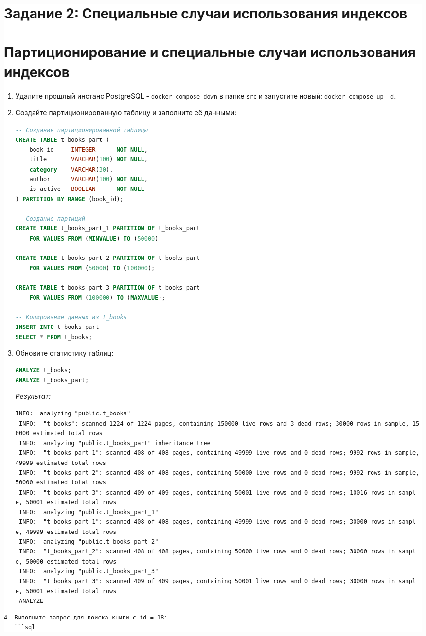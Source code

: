 # Задание 2: Специальные случаи использования индексов

# Партиционирование и специальные случаи использования индексов

1. Удалите прошлый инстанс PostgreSQL - `docker-compose down` в папке `src` и запустите новый: `docker-compose up -d`.

2. Создайте партиционированную таблицу и заполните её данными:

    ```sql
    -- Создание партиционированной таблицы
    CREATE TABLE t_books_part (
        book_id     INTEGER      NOT NULL,
        title       VARCHAR(100) NOT NULL,
        category    VARCHAR(30),
        author      VARCHAR(100) NOT NULL,
        is_active   BOOLEAN      NOT NULL
    ) PARTITION BY RANGE (book_id);

    -- Создание партиций
    CREATE TABLE t_books_part_1 PARTITION OF t_books_part
        FOR VALUES FROM (MINVALUE) TO (50000);

    CREATE TABLE t_books_part_2 PARTITION OF t_books_part
        FOR VALUES FROM (50000) TO (100000);

    CREATE TABLE t_books_part_3 PARTITION OF t_books_part
        FOR VALUES FROM (100000) TO (MAXVALUE);

    -- Копирование данных из t_books
    INSERT INTO t_books_part 
    SELECT * FROM t_books;
    ```

3. Обновите статистику таблиц:
   ```sql
   ANALYZE t_books;
   ANALYZE t_books_part;
   ```
   
   *Результат:*
   ```
   INFO:  analyzing "public.t_books"
    INFO:  "t_books": scanned 1224 of 1224 pages, containing 150000 live rows and 3 dead rows; 30000 rows in sample, 150000 estimated total rows
    INFO:  analyzing "public.t_books_part" inheritance tree
    INFO:  "t_books_part_1": scanned 408 of 408 pages, containing 49999 live rows and 0 dead rows; 9992 rows in sample, 49999 estimated total rows
    INFO:  "t_books_part_2": scanned 408 of 408 pages, containing 50000 live rows and 0 dead rows; 9992 rows in sample, 50000 estimated total rows
    INFO:  "t_books_part_3": scanned 409 of 409 pages, containing 50001 live rows and 0 dead rows; 10016 rows in sample, 50001 estimated total rows
    INFO:  analyzing "public.t_books_part_1"
    INFO:  "t_books_part_1": scanned 408 of 408 pages, containing 49999 live rows and 0 dead rows; 30000 rows in sample, 49999 estimated total rows
    INFO:  analyzing "public.t_books_part_2"
    INFO:  "t_books_part_2": scanned 408 of 408 pages, containing 50000 live rows and 0 dead rows; 30000 rows in sample, 50000 estimated total rows
    INFO:  analyzing "public.t_books_part_3"
    INFO:  "t_books_part_3": scanned 409 of 409 pages, containing 50001 live rows and 0 dead rows; 30000 rows in sample, 50001 estimated total rows
    ANALYZE
```
4. Выполните запрос для поиска книги с id = 18:
   ```sql
   ```